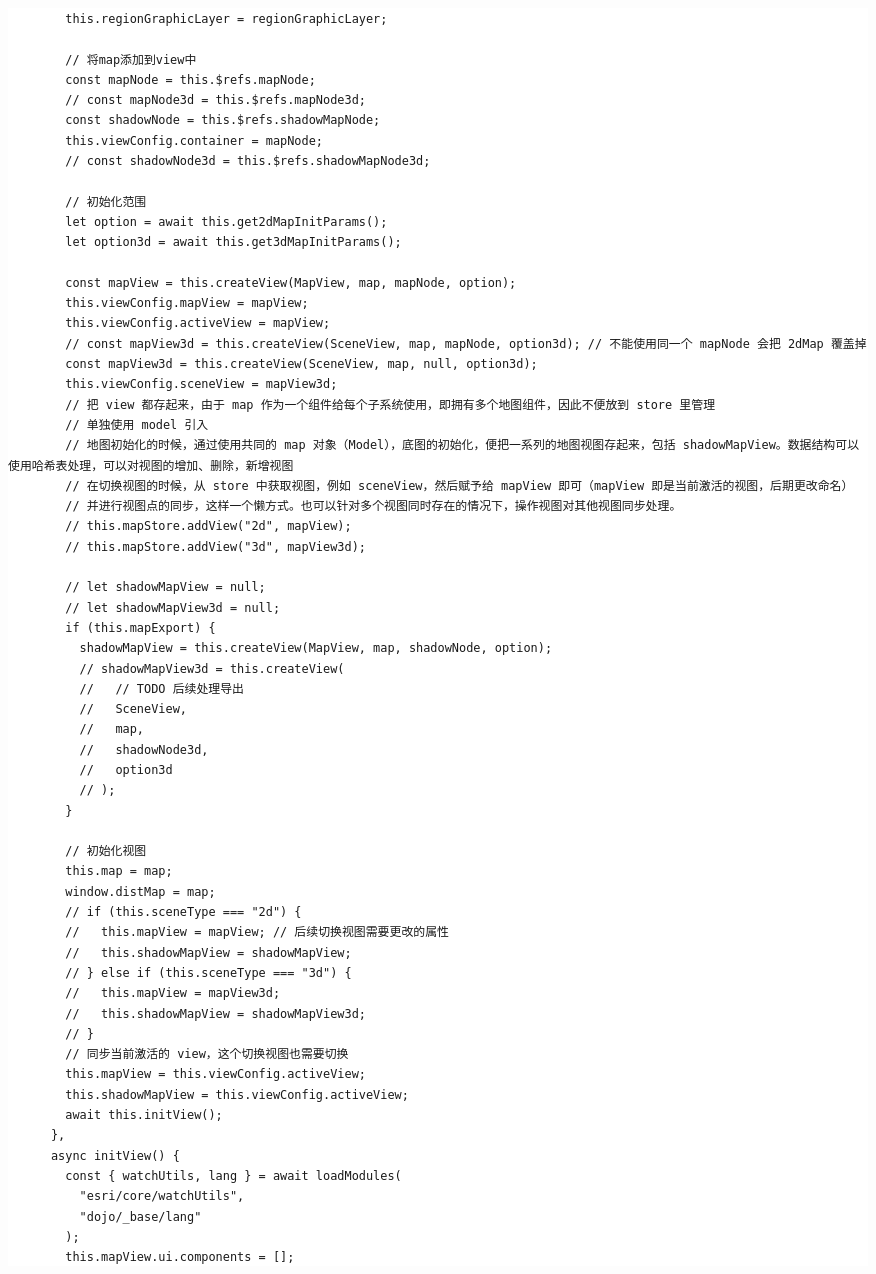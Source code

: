 ```html
        this.regionGraphicLayer = regionGraphicLayer;

        // 将map添加到view中
        const mapNode = this.$refs.mapNode;
        // const mapNode3d = this.$refs.mapNode3d;
        const shadowNode = this.$refs.shadowMapNode;
        this.viewConfig.container = mapNode;
        // const shadowNode3d = this.$refs.shadowMapNode3d;

        // 初始化范围
        let option = await this.get2dMapInitParams();
        let option3d = await this.get3dMapInitParams();

        const mapView = this.createView(MapView, map, mapNode, option);
        this.viewConfig.mapView = mapView;
        this.viewConfig.activeView = mapView;
        // const mapView3d = this.createView(SceneView, map, mapNode, option3d); // 不能使用同一个 mapNode 会把 2dMap 覆盖掉
        const mapView3d = this.createView(SceneView, map, null, option3d);
        this.viewConfig.sceneView = mapView3d;
        // 把 view 都存起来，由于 map 作为一个组件给每个子系统使用，即拥有多个地图组件，因此不便放到 store 里管理
        // 单独使用 model 引入
        // 地图初始化的时候，通过使用共同的 map 对象（Model），底图的初始化，便把一系列的地图视图存起来，包括 shadowMapView。数据结构可以使用哈希表处理，可以对视图的增加、删除，新增视图
        // 在切换视图的时候，从 store 中获取视图，例如 sceneView，然后赋予给 mapView 即可（mapView 即是当前激活的视图，后期更改命名）
        // 并进行视图点的同步，这样一个懒方式。也可以针对多个视图同时存在的情况下，操作视图对其他视图同步处理。
        // this.mapStore.addView("2d", mapView);
        // this.mapStore.addView("3d", mapView3d);

        // let shadowMapView = null;
        // let shadowMapView3d = null;
        if (this.mapExport) {
          shadowMapView = this.createView(MapView, map, shadowNode, option);
          // shadowMapView3d = this.createView(
          //   // TODO 后续处理导出
          //   SceneView,
          //   map,
          //   shadowNode3d,
          //   option3d
          // );
        }

        // 初始化视图
        this.map = map;
        window.distMap = map;
        // if (this.sceneType === "2d") {
        //   this.mapView = mapView; // 后续切换视图需要更改的属性
        //   this.shadowMapView = shadowMapView;
        // } else if (this.sceneType === "3d") {
        //   this.mapView = mapView3d;
        //   this.shadowMapView = shadowMapView3d;
        // }
        // 同步当前激活的 view，这个切换视图也需要切换
        this.mapView = this.viewConfig.activeView;
        this.shadowMapView = this.viewConfig.activeView;
        await this.initView();
      },
      async initView() {
        const { watchUtils, lang } = await loadModules(
          "esri/core/watchUtils",
          "dojo/_base/lang"
        );
        this.mapView.ui.components = [];
```